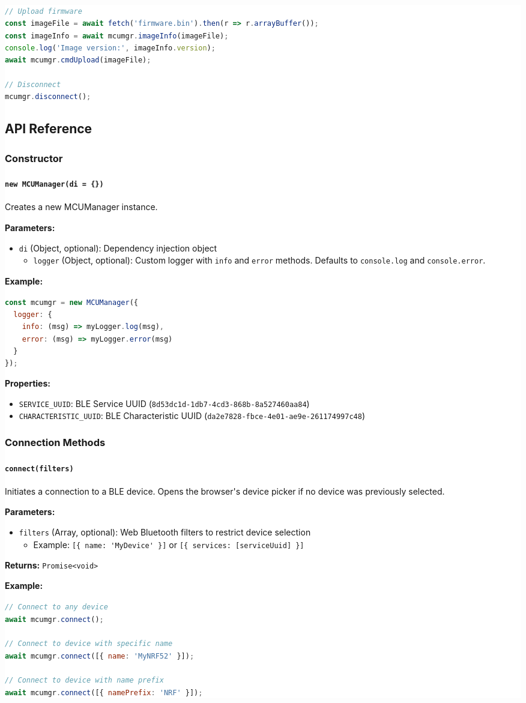 ```javascript
// Upload firmware
const imageFile = await fetch('firmware.bin').then(r => r.arrayBuffer());
const imageInfo = await mcumgr.imageInfo(imageFile);
console.log('Image version:', imageInfo.version);
await mcumgr.cmdUpload(imageFile);

// Disconnect
mcumgr.disconnect();
```

## API Reference

### Constructor

#### `new MCUManager(di = {})`

Creates a new MCUManager instance.

**Parameters:**
- `di` (Object, optional): Dependency injection object
  - `logger` (Object, optional): Custom logger with `info` and `error` methods. Defaults to `console.log` and `console.error`.

**Example:**
```javascript
const mcumgr = new MCUManager({
  logger: {
    info: (msg) => myLogger.log(msg),
    error: (msg) => myLogger.error(msg)
  }
});
```

**Properties:**
- `SERVICE_UUID`: BLE Service UUID (`8d53dc1d-1db7-4cd3-868b-8a527460aa84`)
- `CHARACTERISTIC_UUID`: BLE Characteristic UUID (`da2e7828-fbce-4e01-ae9e-261174997c48`)

### Connection Methods

#### `connect(filters)`

Initiates a connection to a BLE device. Opens the browser's device picker if no device was previously selected.

**Parameters:**
- `filters` (Array, optional): Web Bluetooth filters to restrict device selection
  - Example: `[{ name: 'MyDevice' }]` or `[{ services: [serviceUuid] }]`

**Returns:** `Promise<void>`

**Example:**
```javascript
// Connect to any device
await mcumgr.connect();

// Connect to device with specific name
await mcumgr.connect([{ name: 'MyNRF52' }]);

// Connect to device with name prefix
await mcumgr.connect([{ namePrefix: 'NRF' }]);
```
